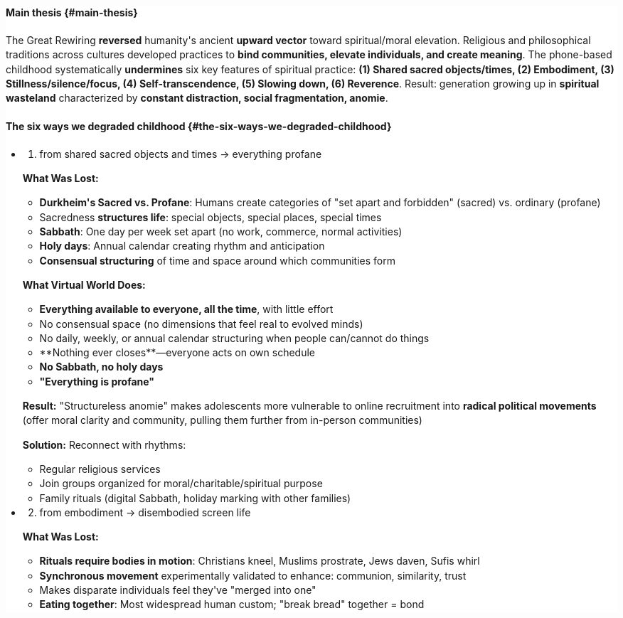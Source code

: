 
#### Main thesis {#main-thesis}

The Great Rewiring ****reversed**** humanity's ancient ****upward vector**** toward spiritual/moral elevation. Religious and philosophical traditions across cultures developed practices to ****bind communities, elevate individuals, and create meaning****. The phone-based childhood systematically ****undermines**** six key features of spiritual practice: ****(1) Shared sacred objects/times, (2) Embodiment, (3) Stillness/silence/focus, (4) Self-transcendence, (5) Slowing down, (6) Reverence****. Result: generation growing up in ****spiritual wasteland**** characterized by ****constant distraction, social fragmentation, anomie****.


#### The six ways we degraded childhood {#the-six-ways-we-degraded-childhood}



-  1. from shared sacred objects and times → everything profane

    ****What Was Lost:****

    -   ****Durkheim's Sacred vs. Profane****: Humans create categories of "set apart and forbidden" (sacred) vs. ordinary (profane)
    -   Sacredness ****structures life****: special objects, special places, special times
    -   ****Sabbath****: One day per week set apart (no work, commerce, normal activities)
    -   ****Holy days****: Annual calendar creating rhythm and anticipation
    -   ****Consensual structuring**** of time and space around which communities form

    ****What Virtual World Does:****

    -   ****Everything available to everyone, all the time****, with little effort
    -   No consensual space (no dimensions that feel real to evolved minds)
    -   No daily, weekly, or annual calendar structuring when people can/cannot do things
    -   \*\*Nothing ever closes\*\*—everyone acts on own schedule
    -   ****No Sabbath, no holy days****
    -   ****"Everything is profane"****

    ****Result:**** "Structureless anomie" makes adolescents more vulnerable to online recruitment into ****radical political movements**** (offer moral clarity and community, pulling them further from in-person communities)

    ****Solution:**** Reconnect with rhythms:

    -   Regular religious services
    -   Join groups organized for moral/charitable/spiritual purpose
    -   Family rituals (digital Sabbath, holiday marking with other families)



-  2. from embodiment → disembodied screen life

    ****What Was Lost:****

    -   ****Rituals require bodies in motion****: Christians kneel, Muslims prostrate, Jews daven, Sufis whirl
    -   ****Synchronous movement**** experimentally validated to enhance: communion, similarity, trust
    -   Makes disparate individuals feel they've "merged into one"
    -   ****Eating together****: Most widespread human custom; "break bread" together = bond
